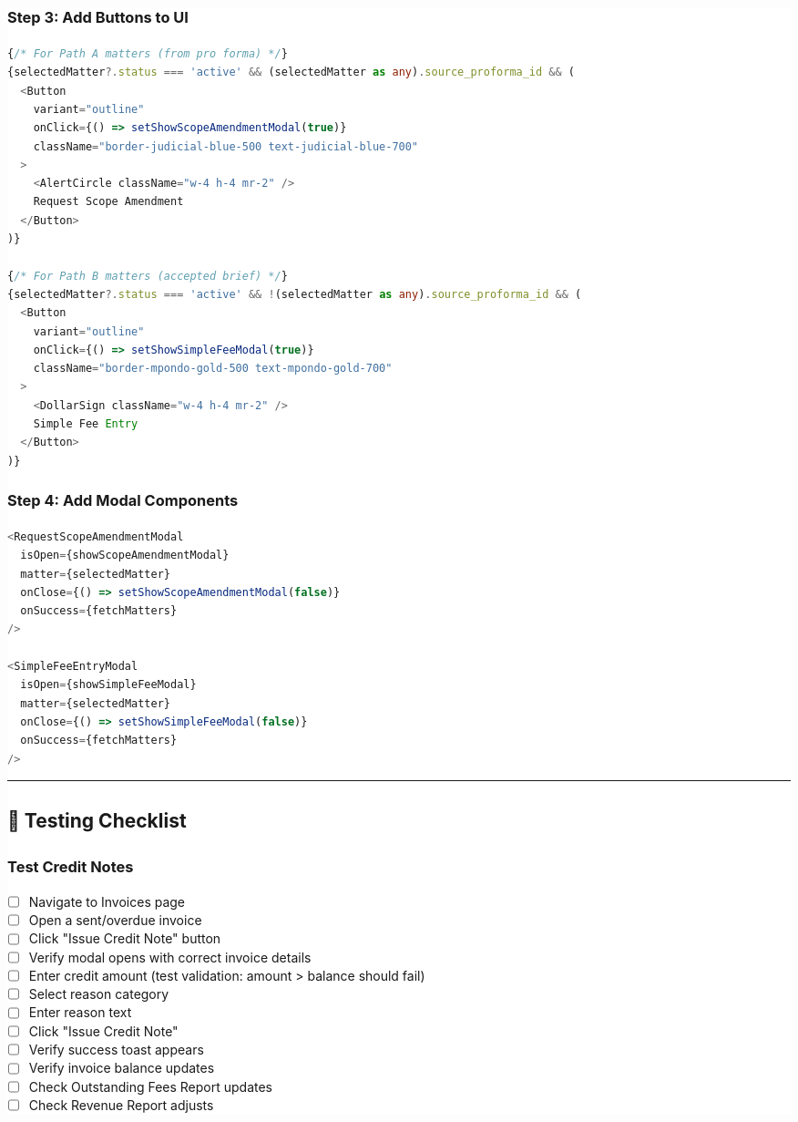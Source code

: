 ### Step 3: Add Buttons to UI
```typescript
{/* For Path A matters (from pro forma) */}
{selectedMatter?.status === 'active' && (selectedMatter as any).source_proforma_id && (
  <Button
    variant="outline"
    onClick={() => setShowScopeAmendmentModal(true)}
    className="border-judicial-blue-500 text-judicial-blue-700"
  >
    <AlertCircle className="w-4 h-4 mr-2" />
    Request Scope Amendment
  </Button>
)}

{/* For Path B matters (accepted brief) */}
{selectedMatter?.status === 'active' && !(selectedMatter as any).source_proforma_id && (
  <Button
    variant="outline"
    onClick={() => setShowSimpleFeeModal(true)}
    className="border-mpondo-gold-500 text-mpondo-gold-700"
  >
    <DollarSign className="w-4 h-4 mr-2" />
    Simple Fee Entry
  </Button>
)}
```

### Step 4: Add Modal Components
```typescript
<RequestScopeAmendmentModal
  isOpen={showScopeAmendmentModal}
  matter={selectedMatter}
  onClose={() => setShowScopeAmendmentModal(false)}
  onSuccess={fetchMatters}
/>

<SimpleFeeEntryModal
  isOpen={showSimpleFeeModal}
  matter={selectedMatter}
  onClose={() => setShowSimpleFeeModal(false)}
  onSuccess={fetchMatters}
/>
```

---

## 🧪 Testing Checklist

### Test Credit Notes
- [ ] Navigate to Invoices page
- [ ] Open a sent/overdue invoice
- [ ] Click "Issue Credit Note" button
- [ ] Verify modal opens with correct invoice details
- [ ] Enter credit amount (test validation: amount > balance should fail)
- [ ] Select reason category
- [ ] Enter reason text
- [ ] Click "Issue Credit Note"
- [ ] Verify success toast appears
- [ ] Verify invoice balance updates
- [ ] Check Outstanding Fees Report updates
- [ ] Check Revenue Report adjusts
